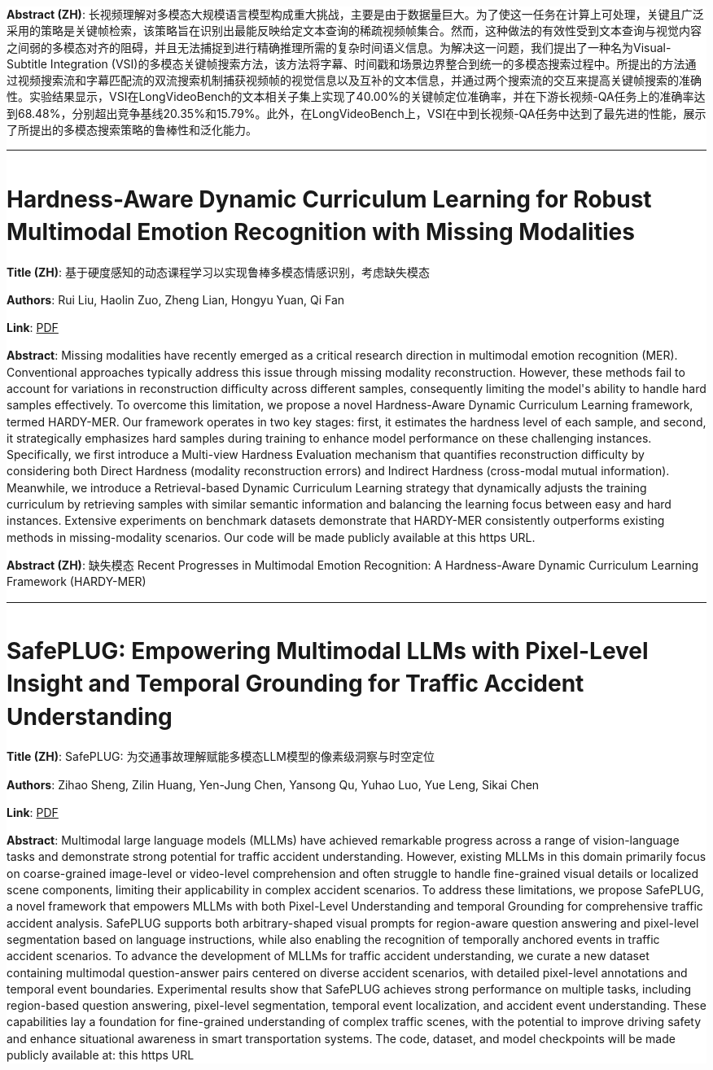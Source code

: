 **Abstract (ZH)**: 长视频理解对多模态大规模语言模型构成重大挑战，主要是由于数据量巨大。为了使这一任务在计算上可处理，关键且广泛采用的策略是关键帧检索，该策略旨在识别出最能反映给定文本查询的稀疏视频帧集合。然而，这种做法的有效性受到文本查询与视觉内容之间弱的多模态对齐的阻碍，并且无法捕捉到进行精确推理所需的复杂时间语义信息。为解决这一问题，我们提出了一种名为Visual-Subtitle Integration (VSI)的多模态关键帧搜索方法，该方法将字幕、时间戳和场景边界整合到统一的多模态搜索过程中。所提出的方法通过视频搜索流和字幕匹配流的双流搜索机制捕获视频帧的视觉信息以及互补的文本信息，并通过两个搜索流的交互来提高关键帧搜索的准确性。实验结果显示，VSI在LongVideoBench的文本相关子集上实现了40.00%的关键帧定位准确率，并在下游长视频-QA任务上的准确率达到68.48%，分别超出竞争基线20.35%和15.79%。此外，在LongVideoBench上，VSI在中到长视频-QA任务中达到了最先进的性能，展示了所提出的多模态搜索策略的鲁棒性和泛化能力。 

---
# Hardness-Aware Dynamic Curriculum Learning for Robust Multimodal Emotion Recognition with Missing Modalities 

**Title (ZH)**: 基于硬度感知的动态课程学习以实现鲁棒多模态情感识别，考虑缺失模态 

**Authors**: Rui Liu, Haolin Zuo, Zheng Lian, Hongyu Yuan, Qi Fan  

**Link**: [PDF](https://arxiv.org/pdf/2508.06800)  

**Abstract**: Missing modalities have recently emerged as a critical research direction in multimodal emotion recognition (MER). Conventional approaches typically address this issue through missing modality reconstruction. However, these methods fail to account for variations in reconstruction difficulty across different samples, consequently limiting the model's ability to handle hard samples effectively. To overcome this limitation, we propose a novel Hardness-Aware Dynamic Curriculum Learning framework, termed HARDY-MER. Our framework operates in two key stages: first, it estimates the hardness level of each sample, and second, it strategically emphasizes hard samples during training to enhance model performance on these challenging instances. Specifically, we first introduce a Multi-view Hardness Evaluation mechanism that quantifies reconstruction difficulty by considering both Direct Hardness (modality reconstruction errors) and Indirect Hardness (cross-modal mutual information). Meanwhile, we introduce a Retrieval-based Dynamic Curriculum Learning strategy that dynamically adjusts the training curriculum by retrieving samples with similar semantic information and balancing the learning focus between easy and hard instances. Extensive experiments on benchmark datasets demonstrate that HARDY-MER consistently outperforms existing methods in missing-modality scenarios. Our code will be made publicly available at this https URL. 

**Abstract (ZH)**: 缺失模态 Recent Progresses in Multimodal Emotion Recognition: A Hardness-Aware Dynamic Curriculum Learning Framework (HARDY-MER) 

---
# SafePLUG: Empowering Multimodal LLMs with Pixel-Level Insight and Temporal Grounding for Traffic Accident Understanding 

**Title (ZH)**: SafePLUG: 为交通事故理解赋能多模态LLM模型的像素级洞察与时空定位 

**Authors**: Zihao Sheng, Zilin Huang, Yen-Jung Chen, Yansong Qu, Yuhao Luo, Yue Leng, Sikai Chen  

**Link**: [PDF](https://arxiv.org/pdf/2508.06763)  

**Abstract**: Multimodal large language models (MLLMs) have achieved remarkable progress across a range of vision-language tasks and demonstrate strong potential for traffic accident understanding. However, existing MLLMs in this domain primarily focus on coarse-grained image-level or video-level comprehension and often struggle to handle fine-grained visual details or localized scene components, limiting their applicability in complex accident scenarios. To address these limitations, we propose SafePLUG, a novel framework that empowers MLLMs with both Pixel-Level Understanding and temporal Grounding for comprehensive traffic accident analysis. SafePLUG supports both arbitrary-shaped visual prompts for region-aware question answering and pixel-level segmentation based on language instructions, while also enabling the recognition of temporally anchored events in traffic accident scenarios. To advance the development of MLLMs for traffic accident understanding, we curate a new dataset containing multimodal question-answer pairs centered on diverse accident scenarios, with detailed pixel-level annotations and temporal event boundaries. Experimental results show that SafePLUG achieves strong performance on multiple tasks, including region-based question answering, pixel-level segmentation, temporal event localization, and accident event understanding. These capabilities lay a foundation for fine-grained understanding of complex traffic scenes, with the potential to improve driving safety and enhance situational awareness in smart transportation systems. The code, dataset, and model checkpoints will be made publicly available at: this https URL 

